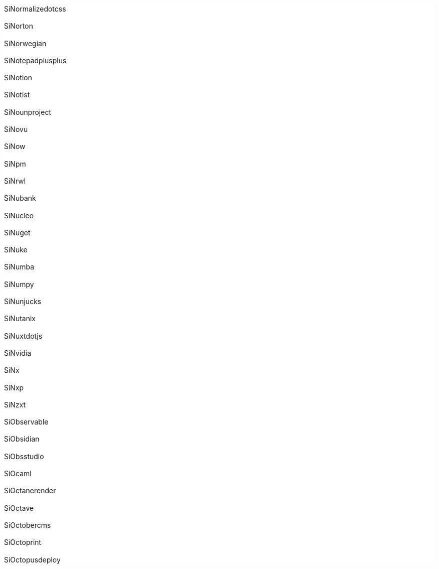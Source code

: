 SiNormalizedotcss

SiNorton

SiNorwegian

SiNotepadplusplus

SiNotion

SiNotist

SiNounproject

SiNovu

SiNow

SiNpm

SiNrwl

SiNubank

SiNucleo

SiNuget

SiNuke

SiNumba

SiNumpy

SiNunjucks

SiNutanix

SiNuxtdotjs

SiNvidia

SiNx

SiNxp

SiNzxt

SiObservable

SiObsidian

SiObsstudio

SiOcaml

SiOctanerender

SiOctave

SiOctobercms

SiOctoprint

SiOctopusdeploy
